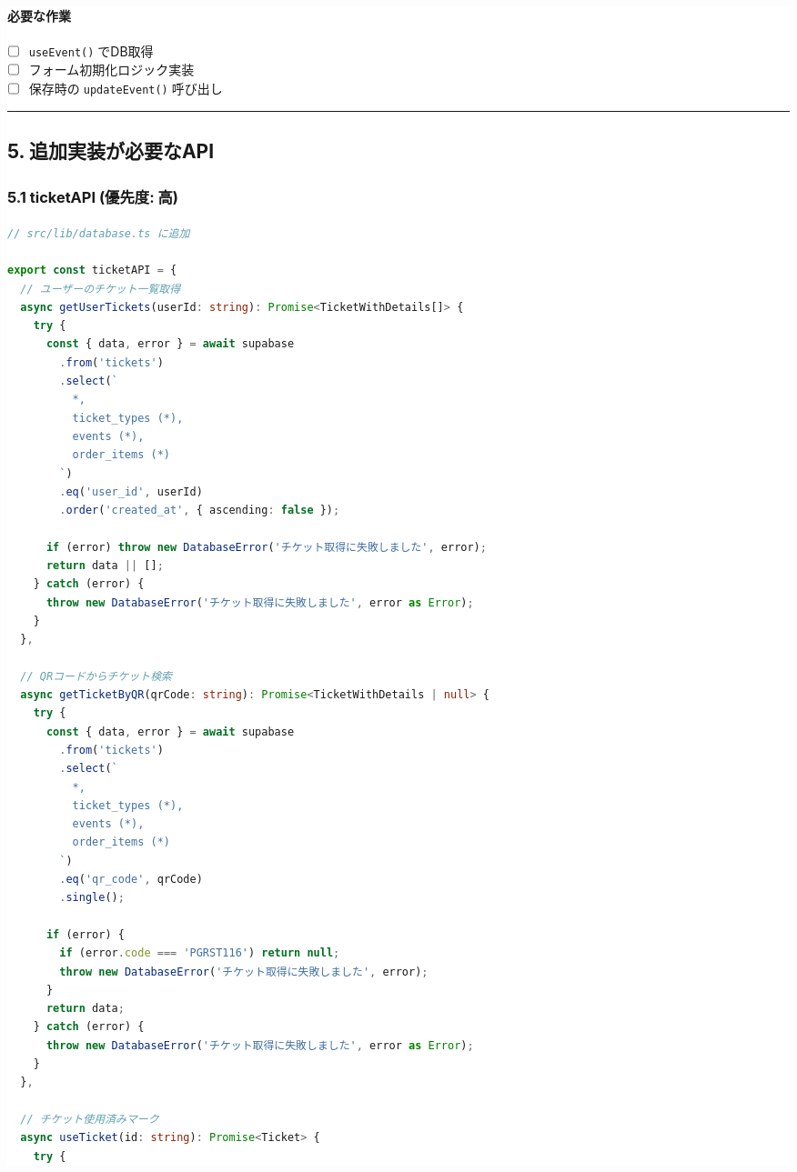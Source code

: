 #### 必要な作業
- [ ] `useEvent()` でDB取得
- [ ] フォーム初期化ロジック実装
- [ ] 保存時の `updateEvent()` 呼び出し

---

## 5. 追加実装が必要なAPI

### 5.1 ticketAPI (優先度: 高)

```typescript
// src/lib/database.ts に追加

export const ticketAPI = {
  // ユーザーのチケット一覧取得
  async getUserTickets(userId: string): Promise<TicketWithDetails[]> {
    try {
      const { data, error } = await supabase
        .from('tickets')
        .select(`
          *,
          ticket_types (*),
          events (*),
          order_items (*)
        `)
        .eq('user_id', userId)
        .order('created_at', { ascending: false });

      if (error) throw new DatabaseError('チケット取得に失敗しました', error);
      return data || [];
    } catch (error) {
      throw new DatabaseError('チケット取得に失敗しました', error as Error);
    }
  },

  // QRコードからチケット検索
  async getTicketByQR(qrCode: string): Promise<TicketWithDetails | null> {
    try {
      const { data, error } = await supabase
        .from('tickets')
        .select(`
          *,
          ticket_types (*),
          events (*),
          order_items (*)
        `)
        .eq('qr_code', qrCode)
        .single();

      if (error) {
        if (error.code === 'PGRST116') return null;
        throw new DatabaseError('チケット取得に失敗しました', error);
      }
      return data;
    } catch (error) {
      throw new DatabaseError('チケット取得に失敗しました', error as Error);
    }
  },

  // チケット使用済みマーク
  async useTicket(id: string): Promise<Ticket> {
    try {
```